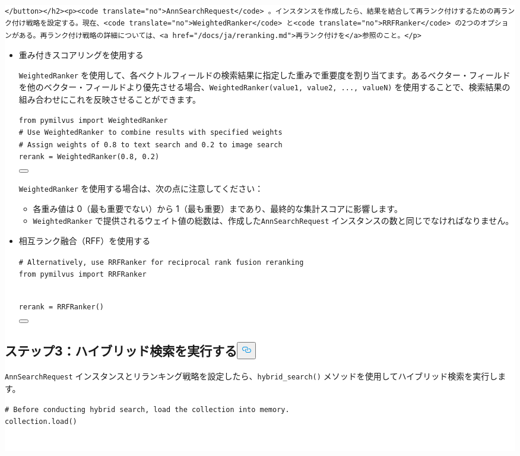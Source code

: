     </button></h2><p><code translate="no">AnnSearchRequest</code> 。インスタンスを作成したら、結果を結合して再ランク付けするための再ランク付け戦略を設定する。現在、<code translate="no">WeightedRanker</code> と<code translate="no">RRFRanker</code> の2つのオプションがある。再ランク付け戦略の詳細については、<a href="/docs/ja/reranking.md">再ランク付けを</a>参照のこと。</p>
<ul>
<li><p>重み付きスコアリングを使用する</p>
<p><code translate="no">WeightedRanker</code> を使用して、各ベクトルフィールドの検索結果に指定した重みで重要度を割り当てます。あるベクター・フィールドを他のベクター・フィールドより優先させる場合、<code translate="no">WeightedRanker(value1, value2, ..., valueN)</code> を使用することで、検索結果の組み合わせにこれを反映させることができます。</p>
<pre><code translate="no" class="language-python"><span class="hljs-keyword">from</span> pymilvus <span class="hljs-keyword">import</span> WeightedRanker
<span class="hljs-comment"># Use WeightedRanker to combine results with specified weights</span>
<span class="hljs-comment"># Assign weights of 0.8 to text search and 0.2 to image search</span>
rerank = WeightedRanker(<span class="hljs-number">0.8</span>, <span class="hljs-number">0.2</span>)  
<button class="copy-code-btn"></button></code></pre>
<p><code translate="no">WeightedRanker</code> を使用する場合は、次の点に注意してください：</p>
<ul>
<li>各重み値は 0（最も重要でない）から 1（最も重要）まであり、最終的な集計スコアに影響します。</li>
<li><code translate="no">WeightedRanker</code> で提供されるウェイト値の総数は、作成した<code translate="no">AnnSearchRequest</code> インスタンスの数と同じでなければなりません。</li>
</ul></li>
<li><p>相互ランク融合（RFF）を使用する</p>
<pre><code translate="no" class="language-python"><span class="hljs-comment"># Alternatively, use RRFRanker for reciprocal rank fusion reranking</span>
<span class="hljs-keyword">from</span> pymilvus <span class="hljs-keyword">import</span> RRFRanker

rerank = RRFRanker()
<button class="copy-code-btn"></button></code></pre></li>
</ul>
<h2 id="Step-3-Perform-a-Hybrid-Search" class="common-anchor-header">ステップ3：ハイブリッド検索を実行する<button data-href="#Step-3-Perform-a-Hybrid-Search" class="anchor-icon" translate="no">
      <svg translate="no"
        aria-hidden="true"
        focusable="false"
        height="20"
        version="1.1"
        viewBox="0 0 16 16"
        width="16"
      >
        <path
          fill="#0092E4"
          fill-rule="evenodd"
          d="M4 9h1v1H4c-1.5 0-3-1.69-3-3.5S2.55 3 4 3h4c1.45 0 3 1.69 3 3.5 0 1.41-.91 2.72-2 3.25V8.59c.58-.45 1-1.27 1-2.09C10 5.22 8.98 4 8 4H4c-.98 0-2 1.22-2 2.5S3 9 4 9zm9-3h-1v1h1c1 0 2 1.22 2 2.5S13.98 12 13 12H9c-.98 0-2-1.22-2-2.5 0-.83.42-1.64 1-2.09V6.25c-1.09.53-2 1.84-2 3.25C6 11.31 7.55 13 9 13h4c1.45 0 3-1.69 3-3.5S14.5 6 13 6z"
        ></path>
      </svg>
    </button></h2><p><code translate="no">AnnSearchRequest</code> インスタンスとリランキング戦略を設定したら、<code translate="no">hybrid_search()</code> メソッドを使用してハイブリッド検索を実行します。</p>
<pre><code translate="no" class="language-python"><span class="hljs-comment"># Before conducting hybrid search, load the collection into memory.</span>
collection.load()
